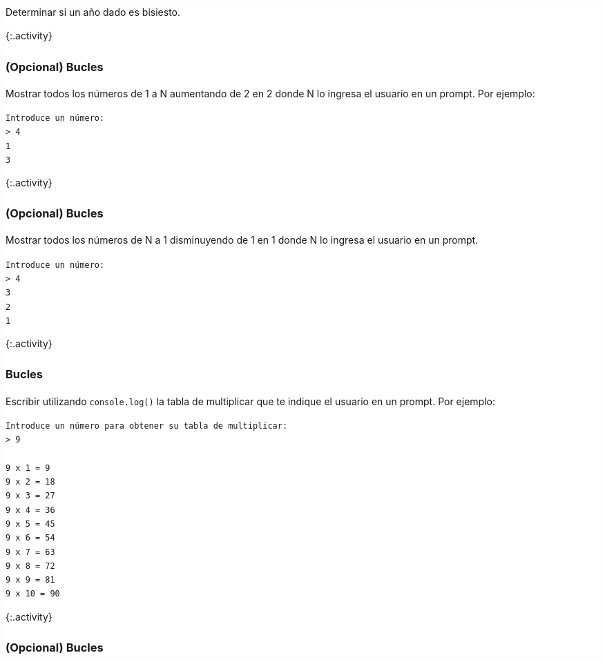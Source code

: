 Determinar si un año dado es bisiesto.

{:.activity}
### (Opcional) Bucles

Mostrar todos los números de 1 a N aumentando de 2 en 2 donde N lo ingresa el usuario en un prompt. Por ejemplo:

```plaintext
Introduce un número:
> 4
1
3
```

{:.activity}
### (Opcional) Bucles

Mostrar todos los números de N a 1 disminuyendo de 1 en 1 donde N lo ingresa el usuario en un prompt.

```plaintext
Introduce un número:
> 4
3
2
1
```

{:.activity}
### Bucles

Escribir utilizando `console.log()` la tabla de multiplicar que te indique el usuario en un prompt. Por ejemplo:

```plaintext
Introduce un número para obtener su tabla de multiplicar:
> 9

9 x 1 = 9
9 x 2 = 18
9 x 3 = 27
9 x 4 = 36
9 x 5 = 45
9 x 6 = 54
9 x 7 = 63
9 x 8 = 72
9 x 9 = 81
9 x 10 = 90
```

{:.activity}
### (Opcional) Bucles
